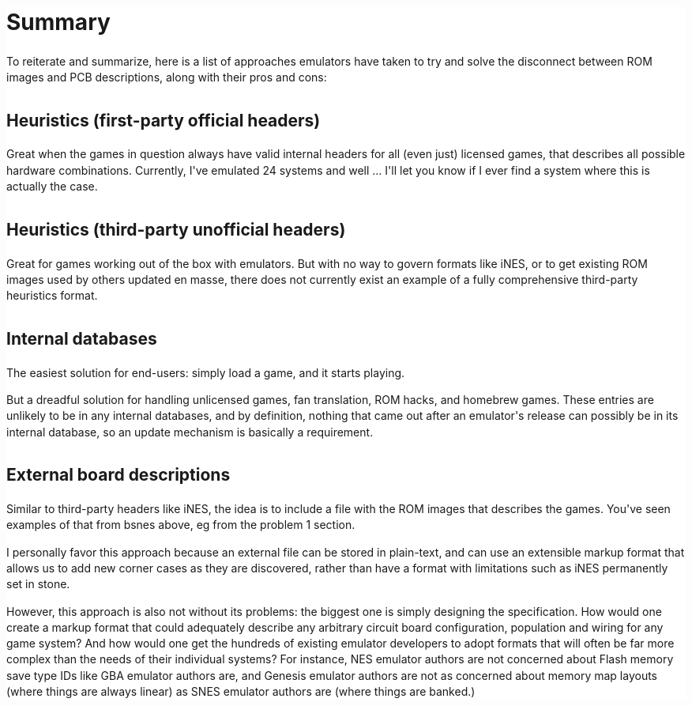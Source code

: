# Summary

To reiterate and summarize, here is a list of approaches emulators have taken to
try and solve the disconnect between ROM images and PCB descriptions, along with
their pros and cons:

## Heuristics (first-party official headers)

Great when the games in question always have valid internal headers for all
(even just) licensed games, that describes all possible hardware combinations.
Currently, I've emulated 24 systems and well ... I'll let you know if I ever
find a system where this is actually the case.

## Heuristics (third-party unofficial headers)

Great for games working out of the box with emulators. But with no way to govern
formats like iNES, or to get existing ROM images used by others updated en
masse, there does not currently exist an example of a fully comprehensive
third-party heuristics format.

## Internal databases

The easiest solution for end-users: simply load a game, and it starts playing.

But a dreadful solution for handling unlicensed games, fan translation, ROM
hacks, and homebrew games. These entries are unlikely to be in any internal
databases, and by definition, nothing that came out after an emulator's release
can possibly be in its internal database, so an update mechanism is basically a
requirement.

## External board descriptions

Similar to third-party headers like iNES, the idea is to include a file with the
ROM images that describes the games. You've seen examples of that from bsnes
above, eg from the problem 1 section.

I personally favor this approach because an external file can be stored in
plain-text, and can use an extensible markup format that allows us to add new
corner cases as they are discovered, rather than have a format with limitations
such as iNES permanently set in stone.

However, this approach is also not without its problems: the biggest one is
simply designing the specification. How would one create a markup format that
could adequately describe any arbitrary circuit board configuration, population
and wiring for any game system? And how would one get the hundreds of existing
emulator developers to adopt formats that will often be far more complex than
the needs of their individual systems? For instance, NES emulator authors are
not concerned about Flash memory save type IDs like GBA emulator authors are,
and Genesis emulator authors are not as concerned about memory map layouts
(where things are always linear) as SNES emulator authors are (where things are
banked.)
